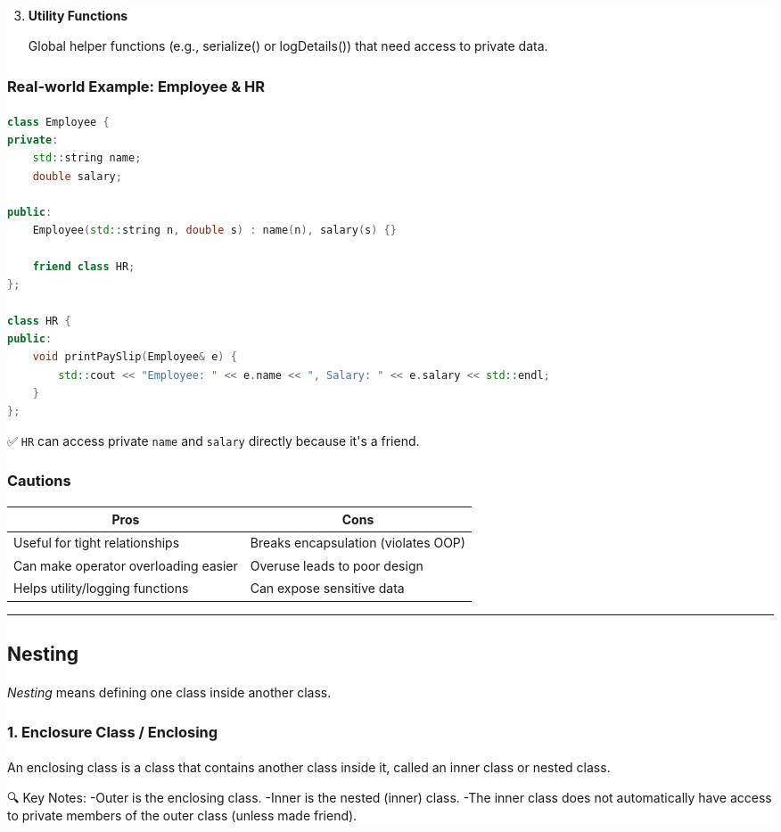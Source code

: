 3. **Utility Functions**

    Global helper functions (e.g., serialize() or logDetails()) that need access to private data.

### Real-world Example: Employee & HR

```c++
class Employee {
private:
    std::string name;
    double salary;

public:
    Employee(std::string n, double s) : name(n), salary(s) {}

    friend class HR;
};

class HR {
public:
    void printPaySlip(Employee& e) {
        std::cout << "Employee: " << e.name << ", Salary: " << e.salary << std::endl;
    }
};

```

✅ `HR` can access private `name` and `salary` directly because it's a friend.

###  Cautions

| Pros                                 | Cons                                |
| ------------------------------------ | ----------------------------------- |
| Useful for tight relationships       | Breaks encapsulation (violates OOP) |
| Can make operator overloading easier | Overuse leads to poor design        |
| Helps utility/logging functions      | Can expose sensitive data           |


---

## Nesting 
*Nesting* means defining one class inside another class.

### 1. Enclosure Class / Enclosing 

An enclosing class is a class that contains another class inside it, called an inner class or nested class.

🔍 Key Notes:
-Outer is the enclosing class.
-Inner is the nested (inner) class.
-The inner class does not automatically have access to private members of the outer class (unless made friend).
